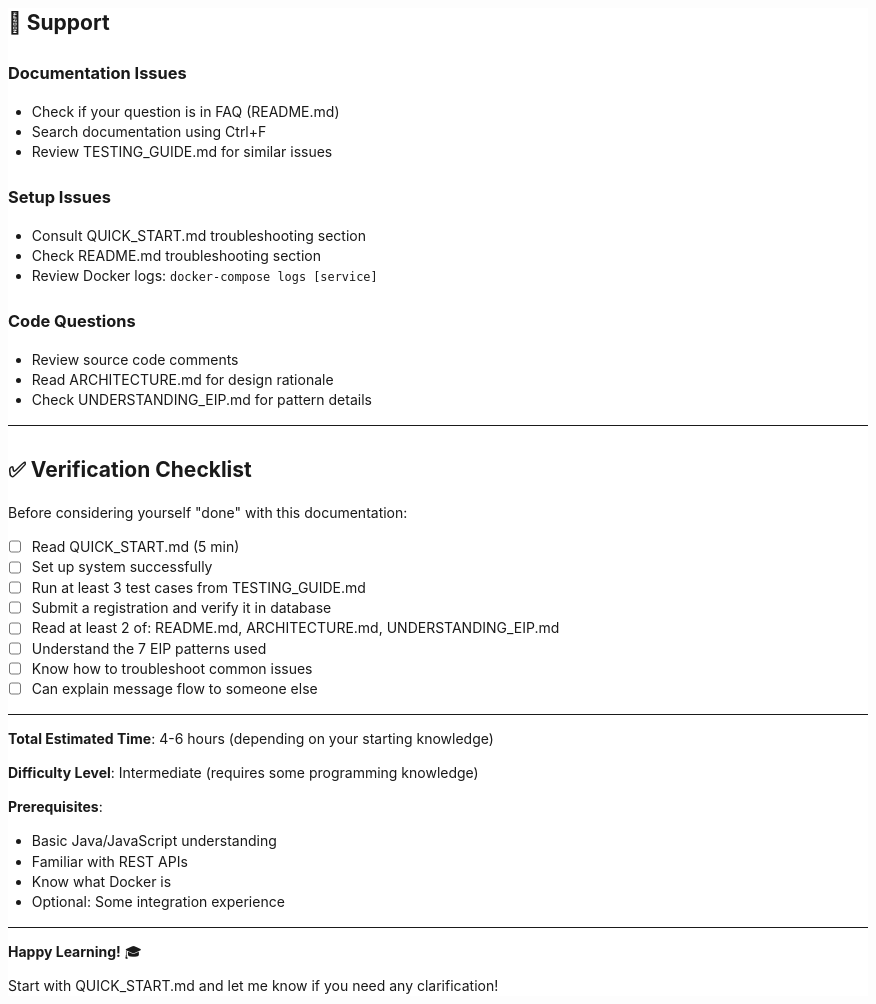
## 🤝 Support

### Documentation Issues
- Check if your question is in FAQ (README.md)
- Search documentation using Ctrl+F
- Review TESTING_GUIDE.md for similar issues

### Setup Issues
- Consult QUICK_START.md troubleshooting section
- Check README.md troubleshooting section
- Review Docker logs: `docker-compose logs [service]`

### Code Questions
- Review source code comments
- Read ARCHITECTURE.md for design rationale
- Check UNDERSTANDING_EIP.md for pattern details

---

## ✅ Verification Checklist

Before considering yourself "done" with this documentation:

- [ ] Read QUICK_START.md (5 min)
- [ ] Set up system successfully
- [ ] Run at least 3 test cases from TESTING_GUIDE.md
- [ ] Submit a registration and verify it in database
- [ ] Read at least 2 of: README.md, ARCHITECTURE.md, UNDERSTANDING_EIP.md
- [ ] Understand the 7 EIP patterns used
- [ ] Know how to troubleshoot common issues
- [ ] Can explain message flow to someone else

---

**Total Estimated Time**: 4-6 hours (depending on your starting knowledge)

**Difficulty Level**: Intermediate (requires some programming knowledge)

**Prerequisites**: 
- Basic Java/JavaScript understanding
- Familiar with REST APIs
- Know what Docker is
- Optional: Some integration experience

---

**Happy Learning!** 🎓

Start with QUICK_START.md and let me know if you need any clarification!
